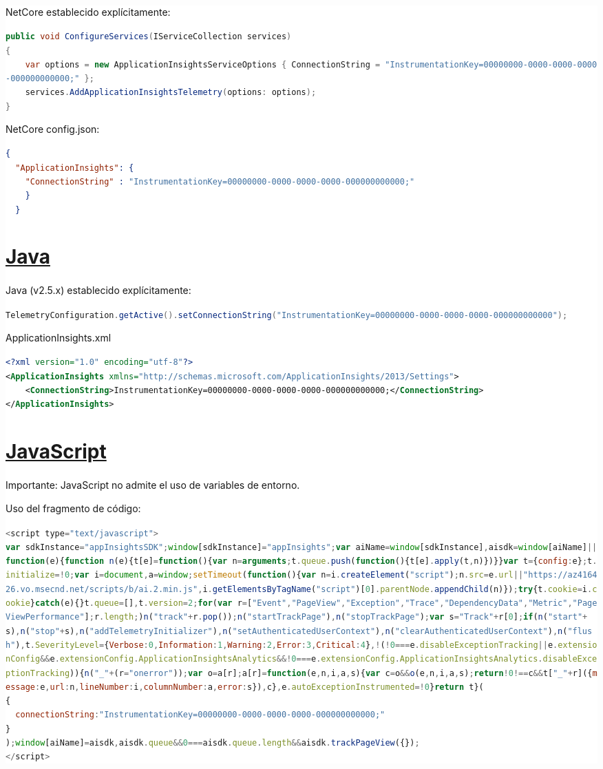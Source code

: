 NetCore establecido explícitamente:
```csharp
public void ConfigureServices(IServiceCollection services)
{
    var options = new ApplicationInsightsServiceOptions { ConnectionString = "InstrumentationKey=00000000-0000-0000-0000-000000000000;" };
    services.AddApplicationInsightsTelemetry(options: options);
}
```

NetCore config.json: 

```json
{
  "ApplicationInsights": {
    "ConnectionString" : "InstrumentationKey=00000000-0000-0000-0000-000000000000;"
    }
  }
```


# <a name="java"></a>[Java](#tab/java)


Java (v2.5.x) establecido explícitamente:
```java
TelemetryConfiguration.getActive().setConnectionString("InstrumentationKey=00000000-0000-0000-0000-000000000000");
```

ApplicationInsights.xml
```xml
<?xml version="1.0" encoding="utf-8"?>
<ApplicationInsights xmlns="http://schemas.microsoft.com/ApplicationInsights/2013/Settings">
    <ConnectionString>InstrumentationKey=00000000-0000-0000-0000-000000000000;</ConnectionString>
</ApplicationInsights>
```

# <a name="javascript"></a>[JavaScript](#tab/js)

Importante: JavaScript no admite el uso de variables de entorno.

Uso del fragmento de código:

```javascript
<script type="text/javascript">
var sdkInstance="appInsightsSDK";window[sdkInstance]="appInsights";var aiName=window[sdkInstance],aisdk=window[aiName]||function(e){function n(e){t[e]=function(){var n=arguments;t.queue.push(function(){t[e].apply(t,n)})}}var t={config:e};t.initialize=!0;var i=document,a=window;setTimeout(function(){var n=i.createElement("script");n.src=e.url||"https://az416426.vo.msecnd.net/scripts/b/ai.2.min.js",i.getElementsByTagName("script")[0].parentNode.appendChild(n)});try{t.cookie=i.cookie}catch(e){}t.queue=[],t.version=2;for(var r=["Event","PageView","Exception","Trace","DependencyData","Metric","PageViewPerformance"];r.length;)n("track"+r.pop());n("startTrackPage"),n("stopTrackPage");var s="Track"+r[0];if(n("start"+s),n("stop"+s),n("addTelemetryInitializer"),n("setAuthenticatedUserContext"),n("clearAuthenticatedUserContext"),n("flush"),t.SeverityLevel={Verbose:0,Information:1,Warning:2,Error:3,Critical:4},!(!0===e.disableExceptionTracking||e.extensionConfig&&e.extensionConfig.ApplicationInsightsAnalytics&&!0===e.extensionConfig.ApplicationInsightsAnalytics.disableExceptionTracking)){n("_"+(r="onerror"));var o=a[r];a[r]=function(e,n,i,a,s){var c=o&&o(e,n,i,a,s);return!0!==c&&t["_"+r]({message:e,url:n,lineNumber:i,columnNumber:a,error:s}),c},e.autoExceptionInstrumented=!0}return t}(
{
  connectionString:"InstrumentationKey=00000000-0000-0000-0000-000000000000;"
}
);window[aiName]=aisdk,aisdk.queue&&0===aisdk.queue.length&&aisdk.trackPageView({});
</script>
```
